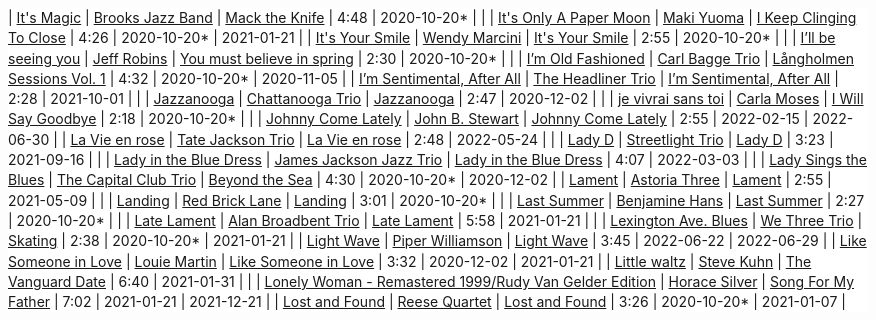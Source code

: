 | [It's Magic](https://open.spotify.com/track/2WUhTb5nBwDxccn0sqDWeh) | [Brooks Jazz Band](https://open.spotify.com/artist/6Kc4Zf0t3jYBys33kkknR3) | [Mack the Knife](https://open.spotify.com/album/2FfccIOiTzTUmYE751pwJw) | 4:48 | 2020-10-20\* |  |
| [It's Only A Paper Moon](https://open.spotify.com/track/7naIptuhLR1lTnnxx4Dx46) | [Maki Yuoma](https://open.spotify.com/artist/3VUflANX1g7LBvBXRZKatX) | [I Keep Clinging To Close](https://open.spotify.com/album/4rCMPGvTEERHD29NspCuC7) | 4:26 | 2020-10-20\* | 2021-01-21 |
| [It's Your Smile](https://open.spotify.com/track/0WnGSR1VwZxJE9M37zjBQ3) | [Wendy Marcini](https://open.spotify.com/artist/4CaTfk4pRkpA8A9gXamYg2) | [It's Your Smile](https://open.spotify.com/album/2BQpZP1DmHdtJGtVaOG4LL) | 2:55 | 2020-10-20\* |  |
| [I’ll be seeing you](https://open.spotify.com/track/5G9YKF1s6iBcsphlKZ43qD) | [Jeff Robins](https://open.spotify.com/artist/74TmlbkJzQhvG8Jurm01cE) | [You must believe in spring](https://open.spotify.com/album/2K69h6JK7ZyinakSj3GYKf) | 2:30 | 2020-10-20\* |  |
| [I’m Old Fashioned](https://open.spotify.com/track/1jdgzJGZxD8iP1Cc7FRD5F) | [Carl Bagge Trio](https://open.spotify.com/artist/1hyKcLTz5pzxyla8DxNTcs) | [Långholmen Sessions Vol\. 1](https://open.spotify.com/album/2TUvJj2iY6UHIGQCVLtIIe) | 4:32 | 2020-10-20\* | 2020-11-05 |
| [I’m Sentimental, After All](https://open.spotify.com/track/529n27BE2TPAhHMHfmlE2B) | [The Headliner Trio](https://open.spotify.com/artist/79XAL1YXeOMQ2ksDQjvFa7) | [I’m Sentimental, After All](https://open.spotify.com/album/7j9lWOy0juahXQyS0k8ELB) | 2:28 | 2021-10-01 |  |
| [Jazzanooga](https://open.spotify.com/track/3itQmY3qDISKklo9IYsVsq) | [Chattanooga Trio](https://open.spotify.com/artist/3ZXld6SkmayTEPuJygbwy6) | [Jazzanooga](https://open.spotify.com/album/61nhEXYkNaUn6wgJQzNJeO) | 2:47 | 2020-12-02 |  |
| [je vivrai sans toi](https://open.spotify.com/track/1U7yoZQ8k0wFyyp43HU4Nf) | [Carla Moses](https://open.spotify.com/artist/1j2urkthF3dcGi8RVFlyuI) | [I Will Say Goodbye](https://open.spotify.com/album/7FLkgY12vVuv2fjVisxn7f) | 2:18 | 2020-10-20\* |  |
| [Johnny Come Lately](https://open.spotify.com/track/7g1qq3AN0siIENRddNSloR) | [John B\. Stewart](https://open.spotify.com/artist/0hdiMvtIodxDuDN6Wq9Ibe) | [Johnny Come Lately](https://open.spotify.com/album/0zr4z6oCxAOyJ64x1iBuvi) | 2:55 | 2022-02-15 | 2022-06-30 |
| [La Vie en rose](https://open.spotify.com/track/5E5quIvMG1ZlnwFqSolvhx) | [Tate Jackson Trio](https://open.spotify.com/artist/2xOmrHsNNnSQQwav65tSwZ) | [La Vie en rose](https://open.spotify.com/album/5FHVsjOvLsFzLPyxWBmM9E) | 2:48 | 2022-05-24 |  |
| [Lady D](https://open.spotify.com/track/1YEGJGKECYxGoRDE1TLjJC) | [Streetlight Trio](https://open.spotify.com/artist/2TjyBWyiwIEhrsjMy4Q7t4) | [Lady D](https://open.spotify.com/album/6jtCNH0s9qMhzP746qNrHj) | 3:23 | 2021-09-16 |  |
| [Lady in the Blue Dress](https://open.spotify.com/track/4PtCTyed2hD6brWYYBZSQj) | [James Jackson Jazz Trio](https://open.spotify.com/artist/2VQmB7dgKLHJve0htcYfiQ) | [Lady in the Blue Dress](https://open.spotify.com/album/2nN6DzHIhxoFSzfEdxZszD) | 4:07 | 2022-03-03 |  |
| [Lady Sings the Blues](https://open.spotify.com/track/3JlzYRcXGNW8Gay4WQdmZm) | [The Capital Club Trio](https://open.spotify.com/artist/5zYKDdUuVKola3uCqk6WeW) | [Beyond the Sea](https://open.spotify.com/album/1HemrEZkZ9CNgCXhUy7uih) | 4:30 | 2020-10-20\* | 2020-12-02 |
| [Lament](https://open.spotify.com/track/3HeycjEKlBwsSyAm78dle6) | [Astoria Three](https://open.spotify.com/artist/72pfIIbH2JQbShGyx4c7ri) | [Lament](https://open.spotify.com/album/42sHzP8X3IDIZLdIQem4b7) | 2:55 | 2021-05-09 |  |
| [Landing](https://open.spotify.com/track/5Ay0F2FMw9j8HiAKqDI8re) | [Red Brick Lane](https://open.spotify.com/artist/2zw8MpGMCASv0YfeAuUUzJ) | [Landing](https://open.spotify.com/album/3iwyJEQgPwHdyBl2eCxjjZ) | 3:01 | 2020-10-20\* |  |
| [Last Summer](https://open.spotify.com/track/3ERr9IOEMrkEOLtyGWh4vX) | [Benjamine Hans](https://open.spotify.com/artist/7gEDhVsbRiapQyIVdBeoCr) | [Last Summer](https://open.spotify.com/album/0AnWKmlzLJbpm6K4FyMNT2) | 2:27 | 2020-10-20\* |  |
| [Late Lament](https://open.spotify.com/track/6Yq7c4xi4og0panpqWtonR) | [Alan Broadbent Trio](https://open.spotify.com/artist/2hYe90veE7CgFfElwnp48p) | [Late Lament](https://open.spotify.com/album/2WHn7qSpz125SHdgwZK2eL) | 5:58 | 2021-01-21 |  |
| [Lexington Ave\. Blues](https://open.spotify.com/track/098POWyt9OYxpTbzosh47I) | [We Three Trio](https://open.spotify.com/artist/1T5DJ6QCdj86XsYXSCF5kj) | [Skating](https://open.spotify.com/album/2TQ3EtEnMcVqwItpCMsYOY) | 2:38 | 2020-10-20\* | 2021-01-21 |
| [Light Wave](https://open.spotify.com/track/7F3h33seOeoDMEW65Vz2mj) | [Piper Williamson](https://open.spotify.com/artist/5ahbWWBc8VL95P5BG7Miai) | [Light Wave](https://open.spotify.com/album/04WmEv2QCADVuxTOEKKIb9) | 3:45 | 2022-06-22 | 2022-06-29 |
| [Like Someone in Love](https://open.spotify.com/track/7HfS1TFqIaAO044jhCmNAl) | [Louie Martin](https://open.spotify.com/artist/6V322191Co4lw7MgeQdcHu) | [Like Someone in Love](https://open.spotify.com/album/55LGBLAN5hoiDD4hGF0l0r) | 3:32 | 2020-12-02 | 2021-01-21 |
| [Little waltz](https://open.spotify.com/track/4QuXQLNCd3wruAmAKQG3rf) | [Steve Kuhn](https://open.spotify.com/artist/6KEBRNgSvb95hjK9Nh0tzt) | [The Vanguard Date](https://open.spotify.com/album/73BDyNKwdzDNnA9fQ0WLUH) | 6:40 | 2021-01-31 |  |
| [Lonely Woman \- Remastered 1999/Rudy Van Gelder Edition](https://open.spotify.com/track/23VGdNEZzKVCpIazC3ZHK6) | [Horace Silver](https://open.spotify.com/artist/5ZATfKurLqflrBhv2FLht5) | [Song For My Father](https://open.spotify.com/album/4LEnATSqKeANOJ0mLUAuCE) | 7:02 | 2021-01-21 | 2021-12-21 |
| [Lost and Found](https://open.spotify.com/track/09YX8Z46RPayTuUF2Gmtiw) | [Reese Quartet](https://open.spotify.com/artist/715TpfLaAurJfQk8CjhKsm) | [Lost and Found](https://open.spotify.com/album/76v5tyzy1FuPR6XvYzXi3F) | 3:26 | 2020-10-20\* | 2021-01-07 |